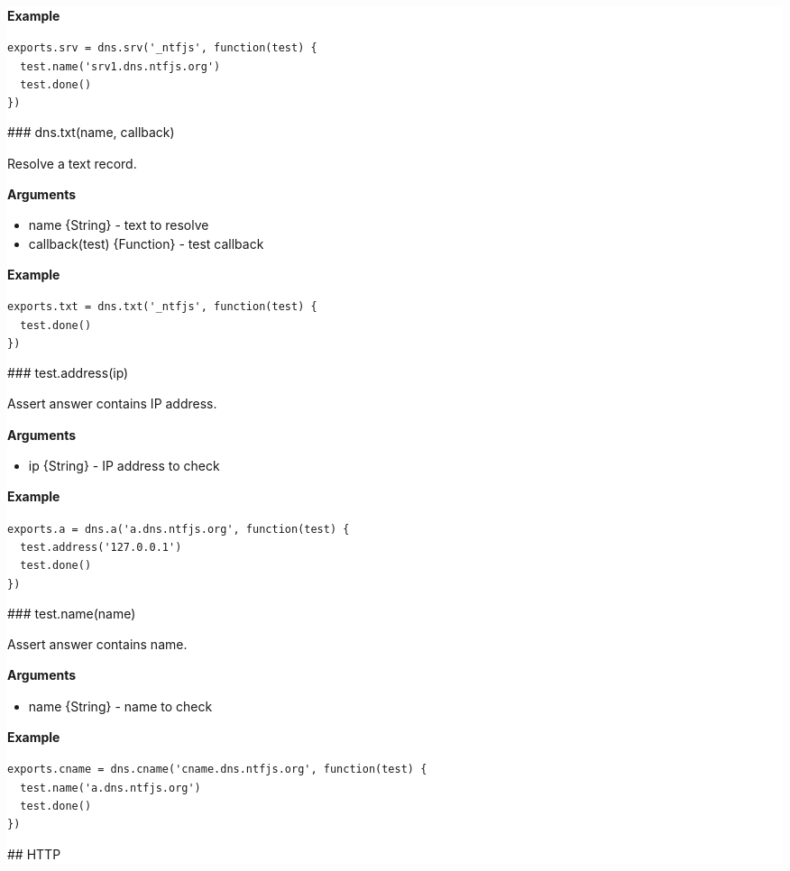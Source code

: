 __Example__

    exports.srv = dns.srv('_ntfjs', function(test) {
      test.name('srv1.dns.ntfjs.org')
      test.done()
    })

<a name="dns-test-txt" />
### dns.txt(name, callback)

Resolve a text record.

__Arguments__

* name {String} - text to resolve
* callback(test) {Function} - test callback

__Example__

    exports.txt = dns.txt('_ntfjs', function(test) {
      test.done()
    })

<a name="dns-assert-address" />
### test.address(ip)

Assert answer contains IP address.

__Arguments__

* ip {String} - IP address to check

__Example__

    exports.a = dns.a('a.dns.ntfjs.org', function(test) {
      test.address('127.0.0.1')
      test.done()
    })

<a name="dns-assert-name" />
### test.name(name)

Assert answer contains name.

__Arguments__

* name {String} - name to check

__Example__

    exports.cname = dns.cname('cname.dns.ntfjs.org', function(test) {
      test.name('a.dns.ntfjs.org')
      test.done()
    })

<a name="http" />
## HTTP
